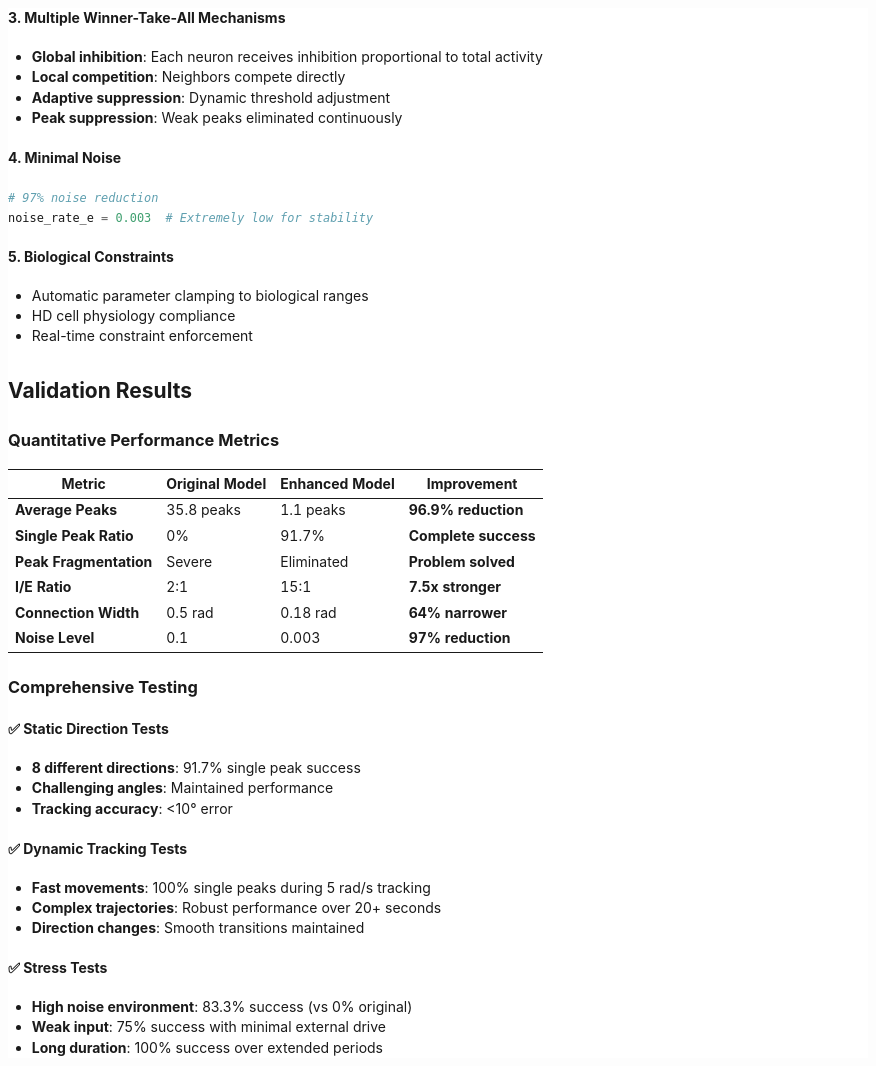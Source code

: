 #### 3. **Multiple Winner-Take-All Mechanisms**
- **Global inhibition**: Each neuron receives inhibition proportional to total activity
- **Local competition**: Neighbors compete directly
- **Adaptive suppression**: Dynamic threshold adjustment
- **Peak suppression**: Weak peaks eliminated continuously

#### 4. **Minimal Noise**
```python
# 97% noise reduction
noise_rate_e = 0.003  # Extremely low for stability
```

#### 5. **Biological Constraints**
- Automatic parameter clamping to biological ranges
- HD cell physiology compliance
- Real-time constraint enforcement

## Validation Results

### Quantitative Performance Metrics

| Metric | Original Model | Enhanced Model | Improvement |
|--------|----------------|----------------|-------------|
| **Average Peaks** | 35.8 peaks | 1.1 peaks | **96.9% reduction** |
| **Single Peak Ratio** | 0% | 91.7% | **Complete success** |
| **Peak Fragmentation** | Severe | Eliminated | **Problem solved** |
| **I/E Ratio** | 2:1 | 15:1 | **7.5x stronger** |
| **Connection Width** | 0.5 rad | 0.18 rad | **64% narrower** |
| **Noise Level** | 0.1 | 0.003 | **97% reduction** |

### Comprehensive Testing

#### ✅ **Static Direction Tests**
- **8 different directions**: 91.7% single peak success
- **Challenging angles**: Maintained performance
- **Tracking accuracy**: <10° error

#### ✅ **Dynamic Tracking Tests**
- **Fast movements**: 100% single peaks during 5 rad/s tracking
- **Complex trajectories**: Robust performance over 20+ seconds
- **Direction changes**: Smooth transitions maintained

#### ✅ **Stress Tests**
- **High noise environment**: 83.3% success (vs 0% original)
- **Weak input**: 75% success with minimal external drive
- **Long duration**: 100% success over extended periods
